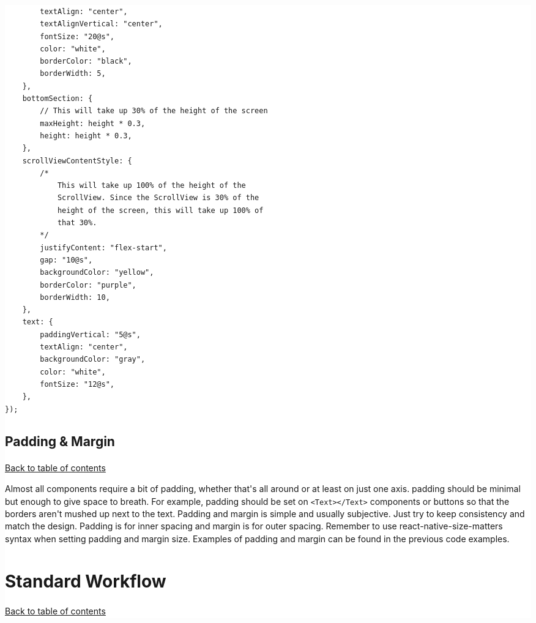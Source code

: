 ```tsx
        textAlign: "center",
        textAlignVertical: "center",
        fontSize: "20@s",
        color: "white",
        borderColor: "black",
        borderWidth: 5,
    },
    bottomSection: {
        // This will take up 30% of the height of the screen
        maxHeight: height * 0.3,
        height: height * 0.3,
    },
    scrollViewContentStyle: {
        /*
            This will take up 100% of the height of the 
            ScrollView. Since the ScrollView is 30% of the 
            height of the screen, this will take up 100% of 
            that 30%.
        */
        justifyContent: "flex-start",
        gap: "10@s",
        backgroundColor: "yellow",
        borderColor: "purple",
        borderWidth: 10,
    },
    text: {
        paddingVertical: "5@s",
        textAlign: "center",
        backgroundColor: "gray",
        color: "white",
        fontSize: "12@s",
    },
});
```

## Padding & Margin

[Back to table of contents](#table-of-contents)

Almost all components require a bit of padding, whether that's all around or at least on just one axis. padding should be minimal but enough to give space to breath. For example, padding should be set on `<Text></Text>` components or buttons so that the borders aren't mushed up next to the text. Padding and margin is simple and usually subjective. Just try to keep consistency and match the design. Padding is for inner spacing and margin is for outer spacing. Remember to use react-native-size-matters syntax when setting padding and margin size. Examples of padding and margin can be found in the previous code examples.

# Standard Workflow

[Back to table of contents](#table-of-contents)
